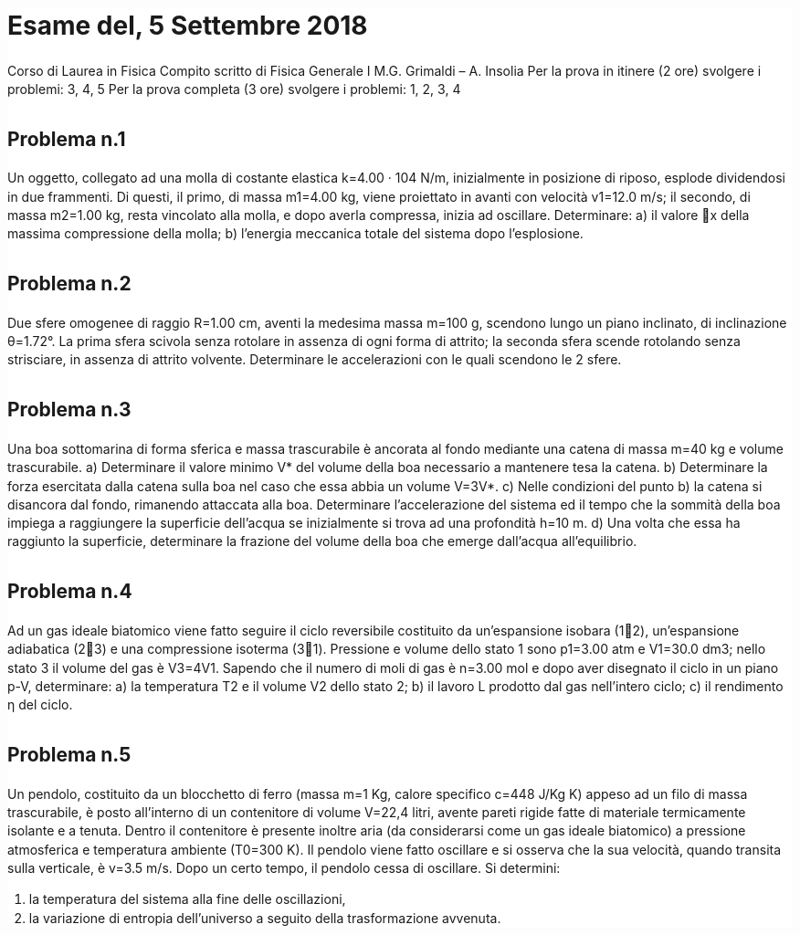 # Esame del, 5 Settembre 2018
Corso di Laurea in Fisica
Compito scritto di Fisica Generale I
M.G. Grimaldi – A. Insolia
Per la prova in itinere (2 ore) svolgere i problemi: 3, 4, 5
Per la prova completa (3 ore) svolgere i problemi: 1, 2, 3, 4

## Problema n.1
Un oggetto, collegato ad una molla di costante elastica k=4.00 · 104 N/m, inizialmente in posizione
di riposo, esplode dividendosi in due frammenti. Di questi, il primo, di massa m1=4.00 kg, viene
proiettato in avanti con velocità v1=12.0 m/s; il secondo, di massa m2=1.00 kg, resta vincolato alla
molla, e dopo averla compressa, inizia ad oscillare. Determinare:
a) il valore x della massima compressione della molla;
b) l’energia meccanica totale del sistema dopo l’esplosione.

## Problema n.2
Due sfere omogenee di raggio R=1.00 cm, aventi la medesima massa m=100 g, scendono lungo un
piano inclinato, di inclinazione θ=1.72°. La prima sfera scivola senza rotolare in assenza di ogni forma
di attrito; la seconda sfera scende rotolando senza strisciare, in assenza di attrito volvente.
Determinare le accelerazioni con le quali scendono le 2 sfere.

## Problema n.3
Una boa sottomarina di forma sferica e massa trascurabile è ancorata al fondo mediante una catena
di massa m=40 kg e volume trascurabile.
a) Determinare il valore minimo V* del volume della boa necessario a mantenere tesa la catena.
b) Determinare la forza esercitata dalla catena sulla boa nel caso che essa abbia un volume V=3V*.
c) Nelle condizioni del punto b) la catena si disancora dal fondo, rimanendo attaccata alla boa.
Determinare l’accelerazione del sistema ed il tempo che la sommità della boa impiega a raggiungere
la superficie dell’acqua se inizialmente si trova ad una profondità h=10 m.
d) Una volta che essa ha raggiunto la superficie, determinare la frazione del volume della boa che
emerge dall’acqua all’equilibrio.

## Problema n.4
Ad un gas ideale biatomico viene fatto seguire il ciclo reversibile costituito da un’espansione isobara
(12), un’espansione adiabatica (23) e una compressione isoterma (31). Pressione e volume
dello stato 1 sono p1=3.00 atm e V1=30.0 dm3; nello stato 3 il volume del gas è V3=4V1. Sapendo che
il numero di moli di gas è n=3.00 mol e dopo aver disegnato il ciclo in un piano p-V, determinare:
a) la temperatura T2 e il volume V2 dello stato 2;
b) il lavoro L prodotto dal gas nell’intero ciclo;
c) il rendimento η del ciclo.

## Problema n.5
Un pendolo, costituito da un blocchetto di ferro (massa m=1 Kg, calore specifico c=448 J/Kg K)
appeso ad un filo di massa trascurabile, è posto all’interno di un contenitore di volume V=22,4 litri,
avente pareti rigide fatte di materiale termicamente isolante e a tenuta. Dentro il contenitore è
presente inoltre aria (da considerarsi come un gas ideale biatomico) a pressione atmosferica e
temperatura ambiente (T0=300 K). Il pendolo viene fatto oscillare e si osserva che la sua velocità,
quando transita sulla verticale, è v=3.5 m/s. Dopo un certo tempo, il pendolo cessa di oscillare. Si
determini:
1) la temperatura del sistema alla fine delle oscillazioni,
2) la variazione di entropia dell’universo a seguito della trasformazione avvenuta.